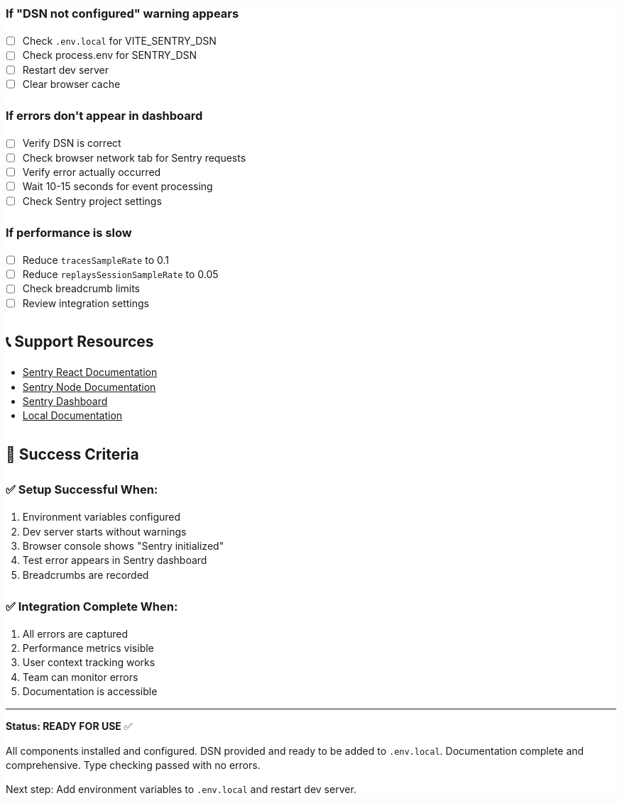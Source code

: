 ### If "DSN not configured" warning appears
- [ ] Check `.env.local` for VITE_SENTRY_DSN
- [ ] Check process.env for SENTRY_DSN
- [ ] Restart dev server
- [ ] Clear browser cache

### If errors don't appear in dashboard
- [ ] Verify DSN is correct
- [ ] Check browser network tab for Sentry requests
- [ ] Verify error actually occurred
- [ ] Wait 10-15 seconds for event processing
- [ ] Check Sentry project settings

### If performance is slow
- [ ] Reduce `tracesSampleRate` to 0.1
- [ ] Reduce `replaysSessionSampleRate` to 0.05
- [ ] Check breadcrumb limits
- [ ] Review integration settings

## 📞 Support Resources

- [Sentry React Documentation](https://docs.sentry.io/platforms/javascript/guides/react/)
- [Sentry Node Documentation](https://docs.sentry.io/platforms/node/)
- [Sentry Dashboard](https://o4510267706114048.sentry.io)
- [Local Documentation](./docs/)

## 🎯 Success Criteria

### ✅ Setup Successful When:
1. Environment variables configured
2. Dev server starts without warnings
3. Browser console shows "Sentry initialized"
4. Test error appears in Sentry dashboard
5. Breadcrumbs are recorded

### ✅ Integration Complete When:
1. All errors are captured
2. Performance metrics visible
3. User context tracking works
4. Team can monitor errors
5. Documentation is accessible

---

**Status: READY FOR USE** ✅

All components installed and configured. 
DSN provided and ready to be added to `.env.local`.
Documentation complete and comprehensive.
Type checking passed with no errors.

Next step: Add environment variables to `.env.local` and restart dev server.
